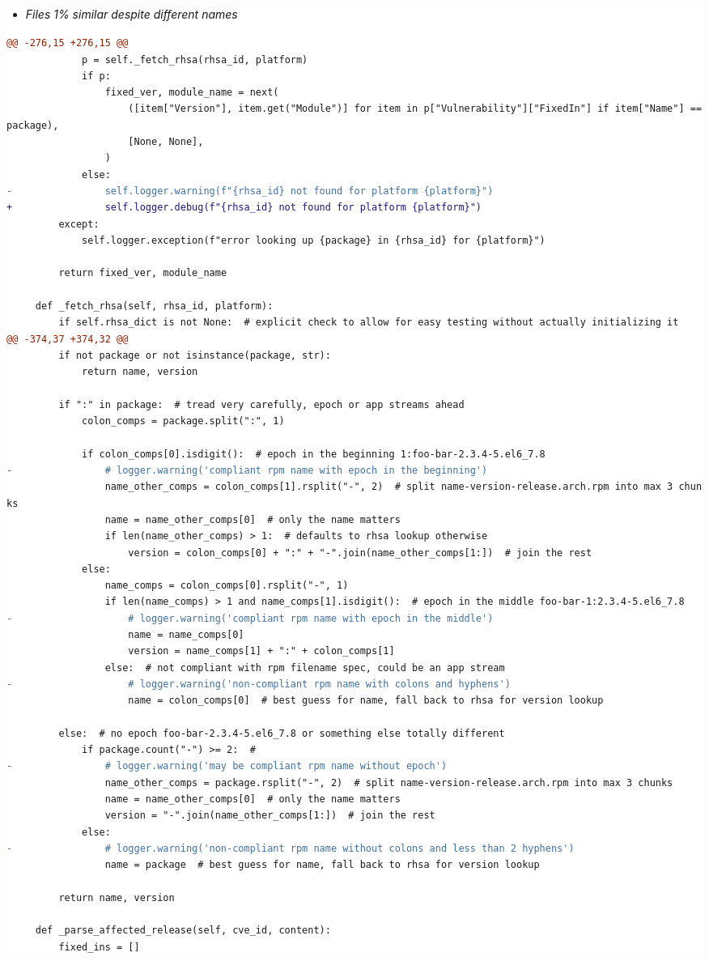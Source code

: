  * *Files 1% similar despite different names*

```diff
@@ -276,15 +276,15 @@
             p = self._fetch_rhsa(rhsa_id, platform)
             if p:
                 fixed_ver, module_name = next(
                     ([item["Version"], item.get("Module")] for item in p["Vulnerability"]["FixedIn"] if item["Name"] == package),
                     [None, None],
                 )
             else:
-                self.logger.warning(f"{rhsa_id} not found for platform {platform}")
+                self.logger.debug(f"{rhsa_id} not found for platform {platform}")
         except:
             self.logger.exception(f"error looking up {package} in {rhsa_id} for {platform}")
 
         return fixed_ver, module_name
 
     def _fetch_rhsa(self, rhsa_id, platform):
         if self.rhsa_dict is not None:  # explicit check to allow for easy testing without actually initializing it
@@ -374,37 +374,32 @@
         if not package or not isinstance(package, str):
             return name, version
 
         if ":" in package:  # tread very carefully, epoch or app streams ahead
             colon_comps = package.split(":", 1)
 
             if colon_comps[0].isdigit():  # epoch in the beginning 1:foo-bar-2.3.4-5.el6_7.8
-                # logger.warning('compliant rpm name with epoch in the beginning')
                 name_other_comps = colon_comps[1].rsplit("-", 2)  # split name-version-release.arch.rpm into max 3 chunks
                 name = name_other_comps[0]  # only the name matters
                 if len(name_other_comps) > 1:  # defaults to rhsa lookup otherwise
                     version = colon_comps[0] + ":" + "-".join(name_other_comps[1:])  # join the rest
             else:
                 name_comps = colon_comps[0].rsplit("-", 1)
                 if len(name_comps) > 1 and name_comps[1].isdigit():  # epoch in the middle foo-bar-1:2.3.4-5.el6_7.8
-                    # logger.warning('compliant rpm name with epoch in the middle')
                     name = name_comps[0]
                     version = name_comps[1] + ":" + colon_comps[1]
                 else:  # not compliant with rpm filename spec, could be an app stream
-                    # logger.warning('non-compliant rpm name with colons and hyphens')
                     name = colon_comps[0]  # best guess for name, fall back to rhsa for version lookup
 
         else:  # no epoch foo-bar-2.3.4-5.el6_7.8 or something else totally different
             if package.count("-") >= 2:  #
-                # logger.warning('may be compliant rpm name without epoch')
                 name_other_comps = package.rsplit("-", 2)  # split name-version-release.arch.rpm into max 3 chunks
                 name = name_other_comps[0]  # only the name matters
                 version = "-".join(name_other_comps[1:])  # join the rest
             else:
-                # logger.warning('non-compliant rpm name without colons and less than 2 hyphens')
                 name = package  # best guess for name, fall back to rhsa for version lookup
 
         return name, version
 
     def _parse_affected_release(self, cve_id, content):
         fixed_ins = []
```